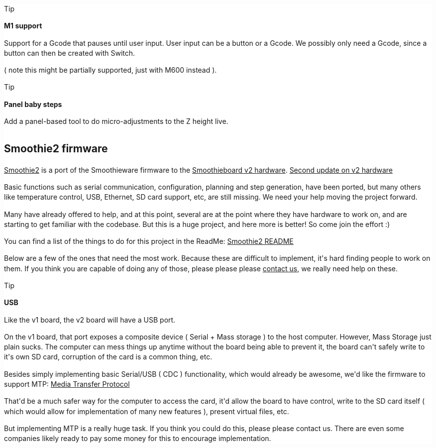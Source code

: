 > [!TIP]
> **M1 support**
> 
> Support for a Gcode that pauses until user input. User input can be a button or a Gcode. We possibly only need a Gcode, since a button can then be created with Switch.
> 
> ( note this might be partially supported, just with M600 instead ).

> [!TIP]
> **Panel baby steps**
> 
> Add a panel-based tool to do micro-adjustments to the Z height live.

## Smoothie2 firmware

[Smoothie2](https://github.com/Smoothieware/Smoothie2) is a port of the Smoothieware firmware to the [Smoothieboard v2 hardware](http://smoothieware.org/blog_13). [Second update on v2 hardware](http://smoothieware.org/blog_15)

Basic functions such as serial communication, configuration, planning and step generation, have been ported, but many others like temperature control, USB, Ethernet, SD card support, etc, are still missing. We need your help moving the project forward.

Many have already offered to help, and at this point, several are at the point where they have hardware to work on, and are starting to get familiar with the codebase. But this is a huge project, and here more is better! So come join the effort :)

You can find a list of the things to do for this project in the ReadMe: [Smoothie2 README](https://github.com/Smoothieware/Smoothie2/blob/master/README.md)

Below are a few of the ones that need the most work. Because these are difficult to implement, it's hard finding people to work on them. If you think you are capable of doing any of those, please please please [contact us](mailto:wolf.arthur@gmail.com), we really need help on these.

> [!TIP]
> **USB**
> 
> Like the v1 board, the v2 board will have a USB port.
> 
> On the v1 board, that port exposes a composite device ( Serial + Mass storage ) to the host computer. However, Mass Storage just plain sucks. The computer can mess things up anytime without the board being able to prevent it, the board can't safely write to it's own SD card, corruption of the card is a common thing, etc.
> 
> Besides simply implementing basic Serial/USB ( CDC ) functionality, which would already be awesome, we'd like the firmware to support MTP: [Media Transfer Protocol](https://en.wikipedia.org/wiki/Media_Transfer_Protocol)
> 
> That'd be a much safer way for the computer to access the card, it'd allow the board to have control, write to the SD card itself ( which would allow for implementation of many new features ), present virtual files, etc.
> 
> But implementing MTP is a really huge task. If you think you could do this, please please contact us. There are even some companies likely ready to pay some money for this to encourage implementation.
